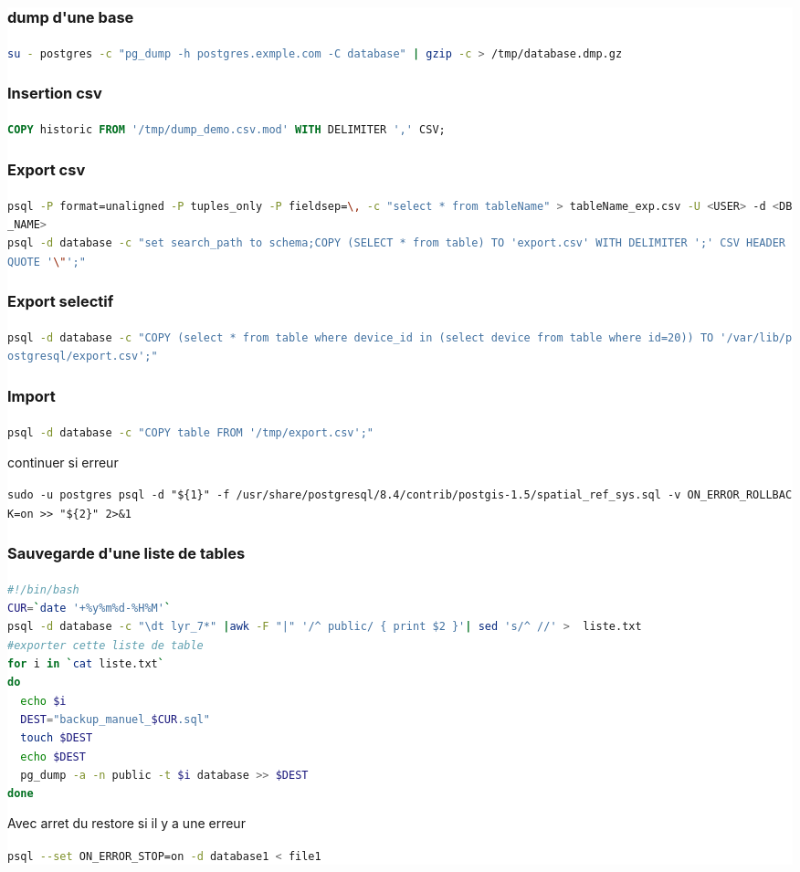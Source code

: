### dump d'une base
```bash
su - postgres -c "pg_dump -h postgres.exmple.com -C database" | gzip -c > /tmp/database.dmp.gz
```



### Insertion csv
```SQL
COPY historic FROM '/tmp/dump_demo.csv.mod' WITH DELIMITER ',' CSV;
```
### Export csv
```bash
psql -P format=unaligned -P tuples_only -P fieldsep=\, -c "select * from tableName" > tableName_exp.csv -U <USER> -d <DB_NAME>
psql -d database -c "set search_path to schema;COPY (SELECT * from table) TO 'export.csv' WITH DELIMITER ';' CSV HEADER QUOTE '\"';"
```
### Export selectif
```bash
psql -d database -c "COPY (select * from table where device_id in (select device from table where id=20)) TO '/var/lib/postgresql/export.csv';"
```
### Import
```bash
psql -d database -c "COPY table FROM '/tmp/export.csv';"
```
continuer si erreur
```
sudo -u postgres psql -d "${1}" -f /usr/share/postgresql/8.4/contrib/postgis-1.5/spatial_ref_sys.sql -v ON_ERROR_ROLLBACK=on >> "${2}" 2>&1
```

### Sauvegarde d'une liste de tables
```bash
#!/bin/bash
CUR=`date '+%y%m%d-%H%M'`
psql -d database -c "\dt lyr_7*" |awk -F "|" '/^ public/ { print $2 }'| sed 's/^ //' >  liste.txt
#exporter cette liste de table
for i in `cat liste.txt`
do
  echo $i
  DEST="backup_manuel_$CUR.sql"
  touch $DEST
  echo $DEST
  pg_dump -a -n public -t $i database >> $DEST
done
```


Avec arret du restore si il y a une erreur

```bash
psql --set ON_ERROR_STOP=on -d database1 < file1
```
